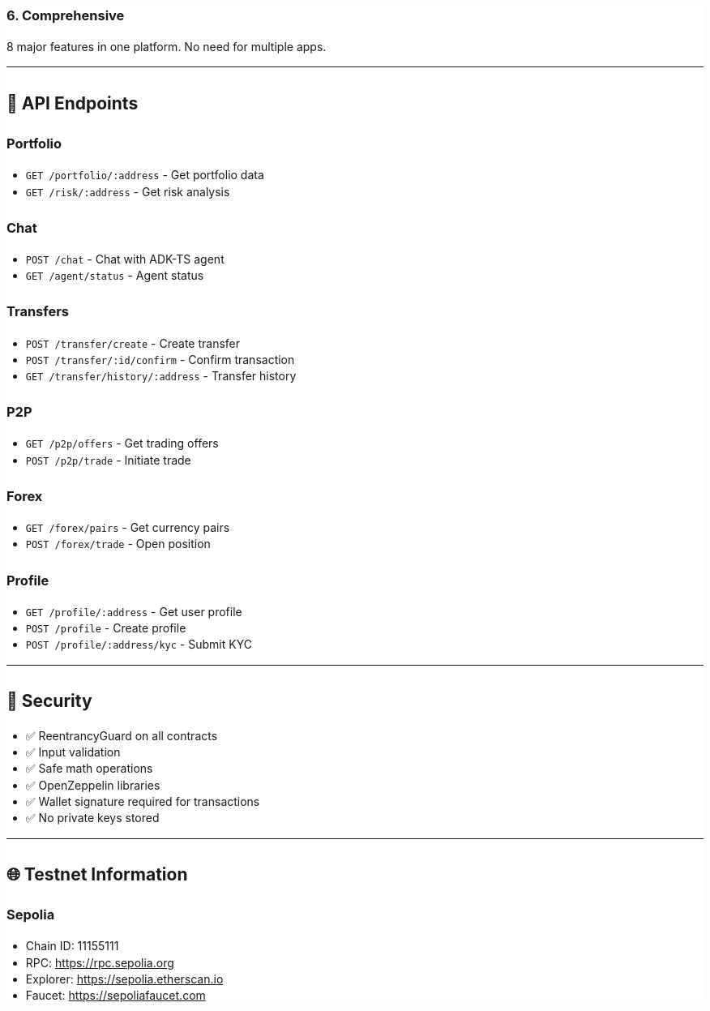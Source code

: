 ### 6. Comprehensive
8 major features in one platform. No need for multiple apps.

---

## 📝 API Endpoints

### Portfolio
- `GET /portfolio/:address` - Get portfolio data
- `GET /risk/:address` - Get risk analysis

### Chat
- `POST /chat` - Chat with ADK-TS agent
- `GET /agent/status` - Agent status

### Transfers
- `POST /transfer/create` - Create transfer
- `POST /transfer/:id/confirm` - Confirm transaction
- `GET /transfer/history/:address` - Transfer history

### P2P
- `GET /p2p/offers` - Get trading offers
- `POST /p2p/trade` - Initiate trade

### Forex
- `GET /forex/pairs` - Get currency pairs
- `POST /forex/trade` - Open position

### Profile
- `GET /profile/:address` - Get user profile
- `POST /profile` - Create profile
- `POST /profile/:address/kyc` - Submit KYC

---

## 🔐 Security

- ✅ ReentrancyGuard on all contracts
- ✅ Input validation
- ✅ Safe math operations
- ✅ OpenZeppelin libraries
- ✅ Wallet signature required for transactions
- ✅ No private keys stored

---

## 🌐 Testnet Information

### Sepolia
- Chain ID: 11155111
- RPC: https://rpc.sepolia.org
- Explorer: https://sepolia.etherscan.io
- Faucet: https://sepoliafaucet.com
